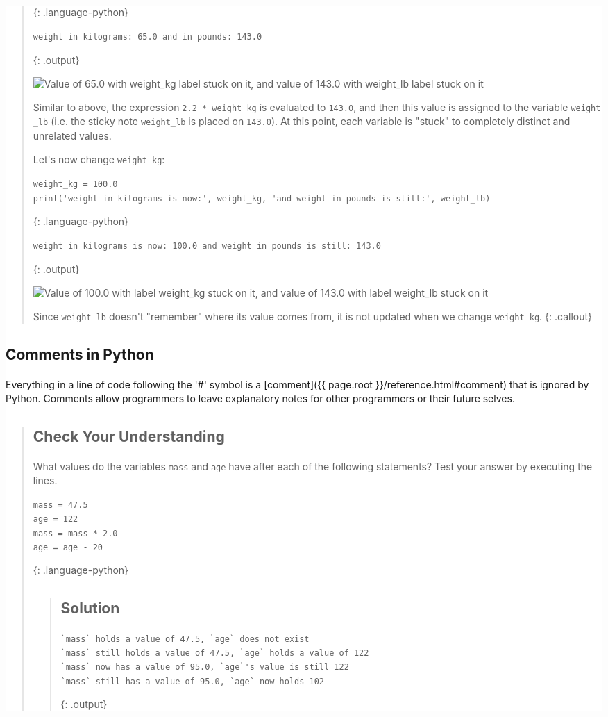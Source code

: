 > {: .language-python}
>
> ~~~
> weight in kilograms: 65.0 and in pounds: 143.0
> ~~~
> {: .output}
>
> ![Value of 65.0 with weight_kg label stuck on it, and value of 143.0 with weight_lb label
stuck on it](../fig/python-sticky-note-variables-02.svg)
>
> Similar to above, the expression `2.2 * weight_kg` is evaluated to `143.0`,
> and then this value is assigned to the variable `weight_lb` (i.e. the sticky
> note `weight_lb` is placed on `143.0`). At this point, each variable is
> "stuck" to completely distinct and unrelated values.
>
> Let's now change `weight_kg`:
>
> ~~~
> weight_kg = 100.0
> print('weight in kilograms is now:', weight_kg, 'and weight in pounds is still:', weight_lb)
> ~~~
> {: .language-python}
>
> ~~~
> weight in kilograms is now: 100.0 and weight in pounds is still: 143.0
> ~~~
> {: .output}
>
> ![Value of 100.0 with label weight_kg stuck on it, and value of 143.0 with label weight_lb
stuck on it](../fig/python-sticky-note-variables-03.svg)
>
> Since `weight_lb` doesn't "remember" where its value comes from,
> it is not updated when we change `weight_kg`.
{: .callout}

## Comments in Python

Everything in a line of code following the '#' symbol is a
[comment]({{ page.root }}/reference.html#comment) that is ignored by Python.
Comments allow programmers to leave explanatory notes for other
programmers or their future selves.


> ## Check Your Understanding
>
> What values do the variables `mass` and `age` have after each of the following statements?
> Test your answer by executing the lines.
>
> ~~~
> mass = 47.5
> age = 122
> mass = mass * 2.0
> age = age - 20
> ~~~
> {: .language-python}
>
> > ## Solution
> > ~~~
> > `mass` holds a value of 47.5, `age` does not exist
> > `mass` still holds a value of 47.5, `age` holds a value of 122
> > `mass` now has a value of 95.0, `age`'s value is still 122
> > `mass` still has a value of 95.0, `age` now holds 102
> > ~~~
> > {: .output}